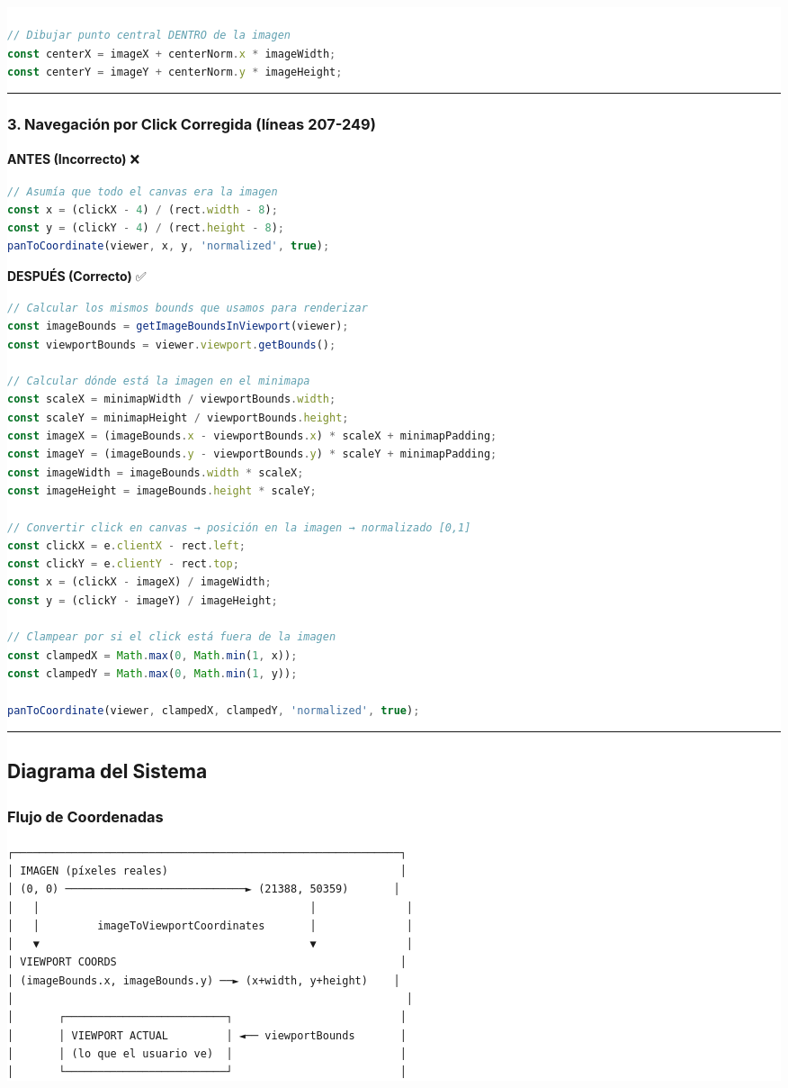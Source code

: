 ```javascript

// Dibujar punto central DENTRO de la imagen
const centerX = imageX + centerNorm.x * imageWidth;
const centerY = imageY + centerNorm.y * imageHeight;
```

---

### 3. Navegación por Click Corregida (líneas 207-249)

**ANTES (Incorrecto)** ❌
```javascript
// Asumía que todo el canvas era la imagen
const x = (clickX - 4) / (rect.width - 8);
const y = (clickY - 4) / (rect.height - 8);
panToCoordinate(viewer, x, y, 'normalized', true);
```

**DESPUÉS (Correcto)** ✅
```javascript
// Calcular los mismos bounds que usamos para renderizar
const imageBounds = getImageBoundsInViewport(viewer);
const viewportBounds = viewer.viewport.getBounds();

// Calcular dónde está la imagen en el minimapa
const scaleX = minimapWidth / viewportBounds.width;
const scaleY = minimapHeight / viewportBounds.height;
const imageX = (imageBounds.x - viewportBounds.x) * scaleX + minimapPadding;
const imageY = (imageBounds.y - viewportBounds.y) * scaleY + minimapPadding;
const imageWidth = imageBounds.width * scaleX;
const imageHeight = imageBounds.height * scaleY;

// Convertir click en canvas → posición en la imagen → normalizado [0,1]
const clickX = e.clientX - rect.left;
const clickY = e.clientY - rect.top;
const x = (clickX - imageX) / imageWidth;
const y = (clickY - imageY) / imageHeight;

// Clampear por si el click está fuera de la imagen
const clampedX = Math.max(0, Math.min(1, x));
const clampedY = Math.max(0, Math.min(1, y));

panToCoordinate(viewer, clampedX, clampedY, 'normalized', true);
```

---

## Diagrama del Sistema

### Flujo de Coordenadas

```
┌────────────────────────────────────────────────────────────┐
│ IMAGEN (píxeles reales)                                    │
│ (0, 0) ────────────────────────────► (21388, 50359)       │
│   │                                          │              │
│   │         imageToViewportCoordinates       │              │
│   ▼                                          ▼              │
│ VIEWPORT COORDS                                            │
│ (imageBounds.x, imageBounds.y) ──► (x+width, y+height)    │
│                                                             │
│       ┌─────────────────────────┐                          │
│       │ VIEWPORT ACTUAL         │ ◄── viewportBounds       │
│       │ (lo que el usuario ve)  │                          │
│       └─────────────────────────┘                          │
```